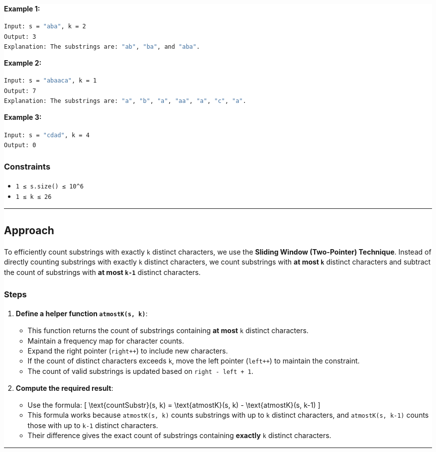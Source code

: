 **Example 1:**

```bash
Input: s = "aba", k = 2
Output: 3
Explanation: The substrings are: "ab", "ba", and "aba".
```

**Example 2:**

```bash
Input: s = "abaaca", k = 1
Output: 7
Explanation: The substrings are: "a", "b", "a", "aa", "a", "c", "a".
```

**Example 3:**

```bash
Input: s = "cdad", k = 4
Output: 0
```

### Constraints

- `1 ≤ s.size() ≤ 10^6`
- `1 ≤ k ≤ 26`

---

## Approach

To efficiently count substrings with exactly `k` distinct characters, we use the **Sliding Window (Two-Pointer) Technique**. Instead of directly counting substrings with exactly `k` distinct characters, we count substrings with **at most `k`** distinct characters and subtract the count of substrings with **at most `k-1`** distinct characters.

### Steps

1. **Define a helper function `atmostK(s, k)`**:
   - This function returns the count of substrings containing **at most** `k` distinct characters.
   - Maintain a frequency map for character counts.
   - Expand the right pointer (`right++`) to include new characters.
   - If the count of distinct characters exceeds `k`, move the left pointer (`left++`) to maintain the constraint.
   - The count of valid substrings is updated based on `right - left + 1`.

2. **Compute the required result**:
   - Use the formula:
     \[
     \text{countSubstr}(s, k) = \text{atmostK}(s, k) - \text{atmostK}(s, k-1)
     \]
   - This formula works because `atmostK(s, k)` counts substrings with up to `k` distinct characters, and `atmostK(s, k-1)` counts those with up to `k-1` distinct characters.
   - Their difference gives the exact count of substrings containing **exactly** `k` distinct characters.

---